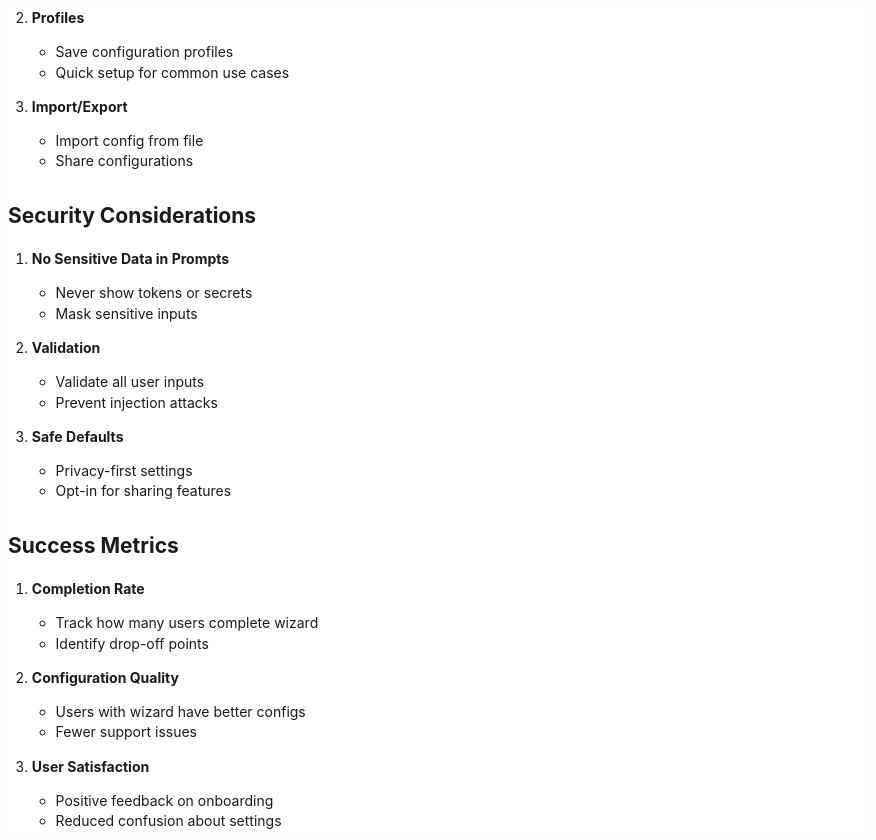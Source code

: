 2. **Profiles**
   - Save configuration profiles
   - Quick setup for common use cases

3. **Import/Export**
   - Import config from file
   - Share configurations

## Security Considerations

1. **No Sensitive Data in Prompts**
   - Never show tokens or secrets
   - Mask sensitive inputs

2. **Validation**
   - Validate all user inputs
   - Prevent injection attacks

3. **Safe Defaults**
   - Privacy-first settings
   - Opt-in for sharing features

## Success Metrics

1. **Completion Rate**
   - Track how many users complete wizard
   - Identify drop-off points

2. **Configuration Quality**
   - Users with wizard have better configs
   - Fewer support issues

3. **User Satisfaction**
   - Positive feedback on onboarding
   - Reduced confusion about settings